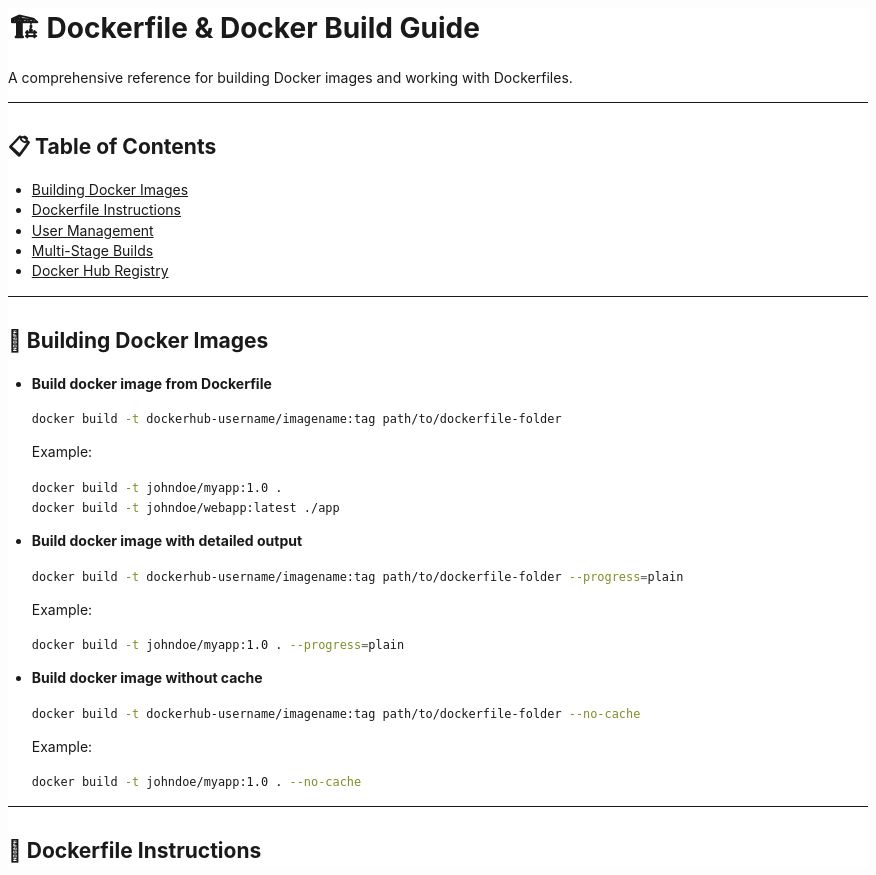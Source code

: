 # 🏗️ Dockerfile & Docker Build Guide

A comprehensive reference for building Docker images and working with Dockerfiles.

---

## 📋 Table of Contents

- [Building Docker Images](#-building-docker-images)
- [Dockerfile Instructions](#-dockerfile-instructions)
- [User Management](#-user-management)
- [Multi-Stage Builds](#-multi-stage-builds)
- [Docker Hub Registry](#-docker-hub-registry)

---

## 🔨 Building Docker Images

- **Build docker image from Dockerfile**
  
  ```bash
  docker build -t dockerhub-username/imagename:tag path/to/dockerfile-folder
  ```
  
  Example:
  
  ```bash
  docker build -t johndoe/myapp:1.0 .
  docker build -t johndoe/webapp:latest ./app
  ```

- **Build docker image with detailed output**
  
  ```bash
  docker build -t dockerhub-username/imagename:tag path/to/dockerfile-folder --progress=plain
  ```
  
  Example:
  
  ```bash
  docker build -t johndoe/myapp:1.0 . --progress=plain
  ```

- **Build docker image without cache**
  
  ```bash
  docker build -t dockerhub-username/imagename:tag path/to/dockerfile-folder --no-cache
  ```
  
  Example:
  
  ```bash
  docker build -t johndoe/myapp:1.0 . --no-cache
  ```

---

## 📝 Dockerfile Instructions
